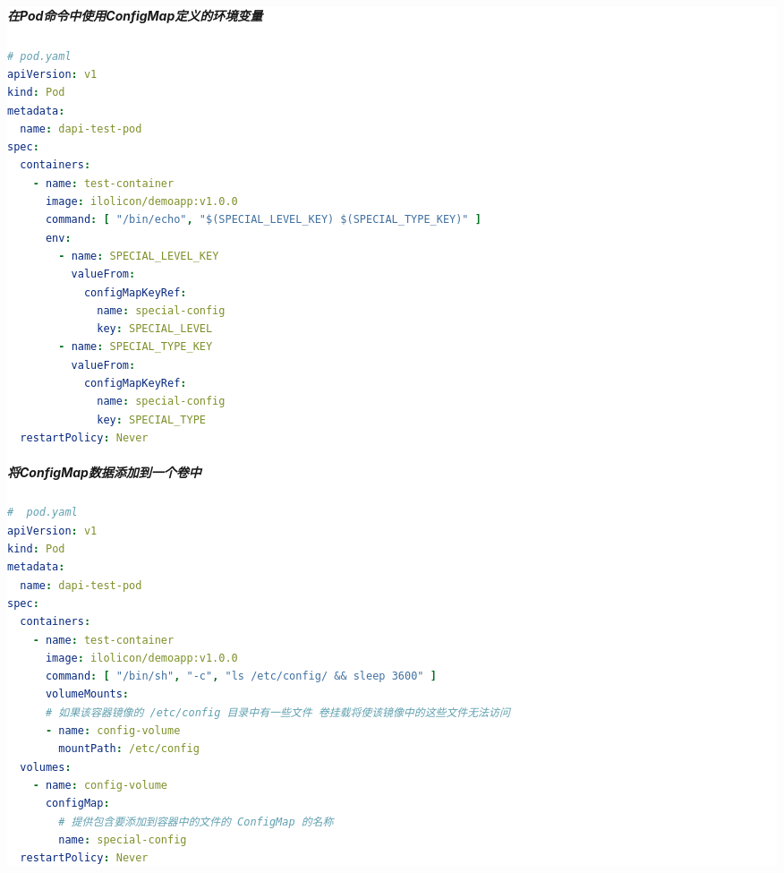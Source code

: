 ##### 在Pod命令中使用ConfigMap定义的环境变量

```yaml
# pod.yaml
apiVersion: v1
kind: Pod
metadata:
  name: dapi-test-pod
spec:
  containers:
    - name: test-container
      image: ilolicon/demoapp:v1.0.0
      command: [ "/bin/echo", "$(SPECIAL_LEVEL_KEY) $(SPECIAL_TYPE_KEY)" ]
      env:
        - name: SPECIAL_LEVEL_KEY
          valueFrom:
            configMapKeyRef:
              name: special-config
              key: SPECIAL_LEVEL
        - name: SPECIAL_TYPE_KEY
          valueFrom:
            configMapKeyRef:
              name: special-config
              key: SPECIAL_TYPE
  restartPolicy: Never

```

##### 将ConfigMap数据添加到一个卷中

```yaml
#  pod.yaml
apiVersion: v1
kind: Pod
metadata:
  name: dapi-test-pod
spec:
  containers:
    - name: test-container
      image: ilolicon/demoapp:v1.0.0
      command: [ "/bin/sh", "-c", "ls /etc/config/ && sleep 3600" ]
      volumeMounts:
      # 如果该容器镜像的 /etc/config 目录中有一些文件 卷挂载将使该镜像中的这些文件无法访问
      - name: config-volume
        mountPath: /etc/config
  volumes:
    - name: config-volume
      configMap:
        # 提供包含要添加到容器中的文件的 ConfigMap 的名称
        name: special-config
  restartPolicy: Never

```
